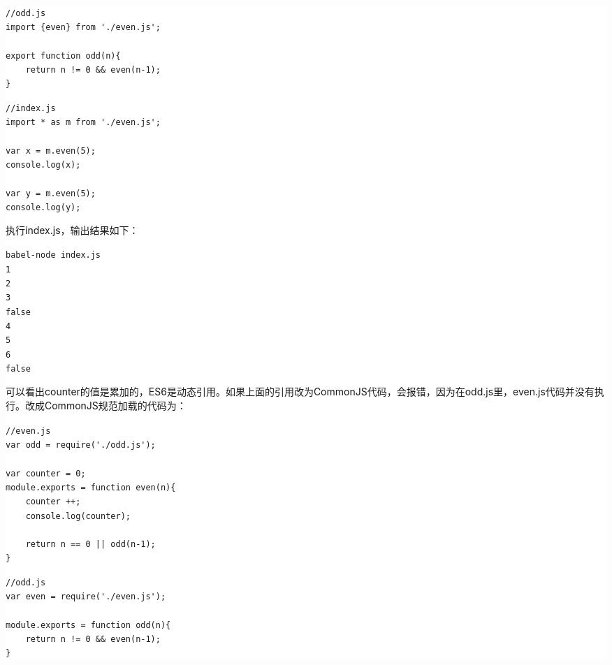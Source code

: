 ```
//odd.js
import {even} from './even.js';

export function odd(n){
    return n != 0 && even(n-1);
}
```

```
//index.js
import * as m from './even.js';

var x = m.even(5);
console.log(x);

var y = m.even(5);
console.log(y);
```

执行index.js，输出结果如下：

```
babel-node index.js
1
2
3
false
4
5
6
false
```

可以看出counter的值是累加的，ES6是动态引用。如果上面的引用改为CommonJS代码，会报错，因为在odd.js里，even.js代码并没有执行。改成CommonJS规范加载的代码为：

```
//even.js
var odd = require('./odd.js');

var counter = 0;
module.exports = function even(n){
    counter ++;
    console.log(counter);

    return n == 0 || odd(n-1);
}
```

```
//odd.js
var even = require('./even.js');

module.exports = function odd(n){
    return n != 0 && even(n-1);
}
```
